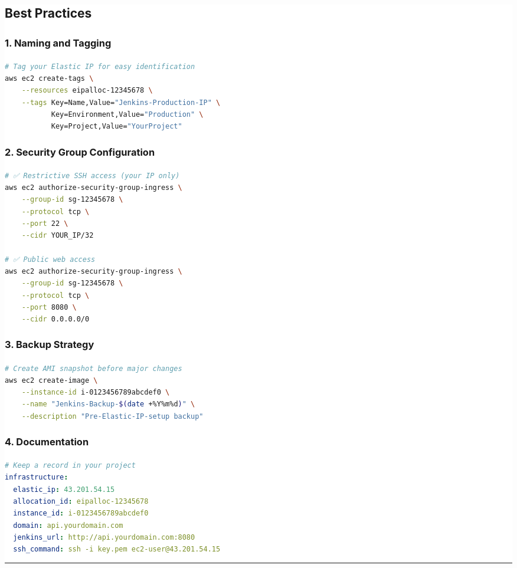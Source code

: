 
## **Best Practices**

### **1. Naming and Tagging**
```bash
# Tag your Elastic IP for easy identification
aws ec2 create-tags \
    --resources eipalloc-12345678 \
    --tags Key=Name,Value="Jenkins-Production-IP" \
           Key=Environment,Value="Production" \
           Key=Project,Value="YourProject"
```

### **2. Security Group Configuration**
```bash
# ✅ Restrictive SSH access (your IP only)
aws ec2 authorize-security-group-ingress \
    --group-id sg-12345678 \
    --protocol tcp \
    --port 22 \
    --cidr YOUR_IP/32

# ✅ Public web access
aws ec2 authorize-security-group-ingress \
    --group-id sg-12345678 \
    --protocol tcp \
    --port 8080 \
    --cidr 0.0.0.0/0
```

### **3. Backup Strategy**
```bash
# Create AMI snapshot before major changes
aws ec2 create-image \
    --instance-id i-0123456789abcdef0 \
    --name "Jenkins-Backup-$(date +%Y%m%d)" \
    --description "Pre-Elastic-IP-setup backup"
```

### **4. Documentation**
```yaml
# Keep a record in your project
infrastructure:
  elastic_ip: 43.201.54.15
  allocation_id: eipalloc-12345678
  instance_id: i-0123456789abcdef0
  domain: api.yourdomain.com
  jenkins_url: http://api.yourdomain.com:8080
  ssh_command: ssh -i key.pem ec2-user@43.201.54.15
```

---